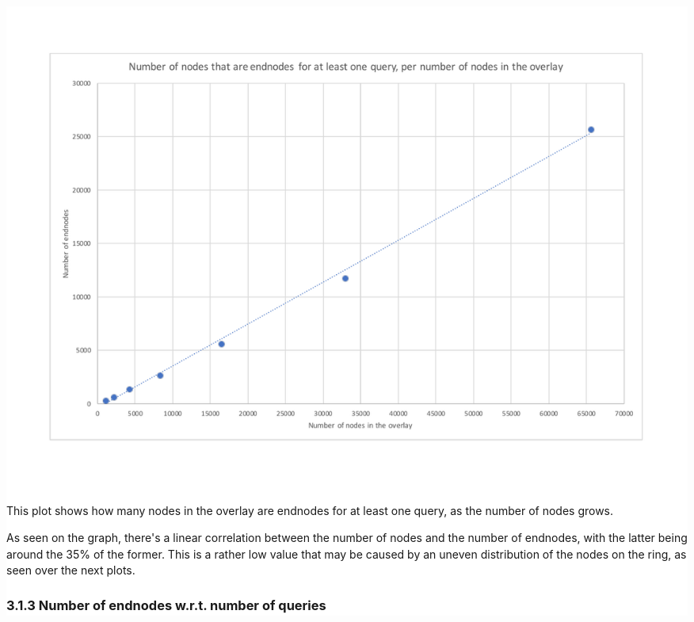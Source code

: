 ![](simulations/Aggregates/endnodes.pdf)

This plot shows how many nodes in the overlay are endnodes for at least one
query, as the number of nodes grows.

As seen on the graph, there's a linear correlation between the number of nodes
and the number of endnodes, with the latter being around the 35% of the former.
This is a rather low value that may be caused by an uneven distribution of the
nodes on the ring, as seen over the next plots.

### 3.1.3 Number of endnodes w.r.t. number of queries